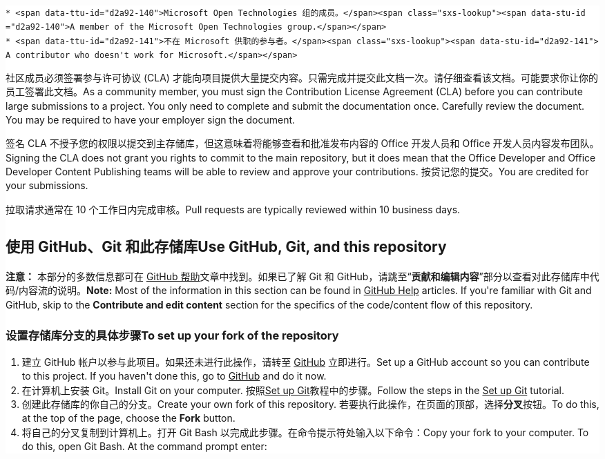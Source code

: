     * <span data-ttu-id="d2a92-140">Microsoft Open Technologies 组的成员。</span><span class="sxs-lookup"><span data-stu-id="d2a92-140">A member of the Microsoft Open Technologies group.</span></span>
    * <span data-ttu-id="d2a92-141">不在 Microsoft 供职的参与者。</span><span class="sxs-lookup"><span data-stu-id="d2a92-141">A contributor who doesn't work for Microsoft.</span></span>

<span data-ttu-id="d2a92-p104">社区成员必须签署参与许可协议 (CLA) 才能向项目提供大量提交内容。只需完成并提交此文档一次。请仔细查看该文档。可能要求你让你的员工签署此文档。</span><span class="sxs-lookup"><span data-stu-id="d2a92-p104">As a community member, you must sign the Contribution License Agreement (CLA) before you can contribute large submissions to a project. You only need to complete and submit the documentation once. Carefully review the document. You may be required to have your employer sign the document.</span></span>

<span data-ttu-id="d2a92-146">签名 CLA 不授予您的权限以提交到主存储库，但这意味着将能够查看和批准发布内容的 Office 开发人员和 Office 开发人员内容发布团队。</span><span class="sxs-lookup"><span data-stu-id="d2a92-146">Signing the CLA does not grant you rights to commit to the main repository, but it does mean that the Office Developer and Office Developer Content Publishing teams will be able to review and approve your contributions.</span></span> <span data-ttu-id="d2a92-147">按贷记您的提交。</span><span class="sxs-lookup"><span data-stu-id="d2a92-147">You are credited for your submissions.</span></span>

<span data-ttu-id="d2a92-148">拉取请求通常在 10 个工作日内完成审核。</span><span class="sxs-lookup"><span data-stu-id="d2a92-148">Pull requests are typically reviewed within 10 business days.</span></span>

## <a name="use-github-git-and-this-repository"></a><span data-ttu-id="d2a92-149">使用 GitHub、Git 和此存储库</span><span class="sxs-lookup"><span data-stu-id="d2a92-149">Use GitHub, Git, and this repository</span></span>

<span data-ttu-id="d2a92-p106">**注意：** 本部分的多数信息都可在 [GitHub 帮助]文章中找到。如果已了解 Git 和 GitHub，请跳至“**贡献和编辑内容**”部分以查看对此存储库中代码/内容流的说明。</span><span class="sxs-lookup"><span data-stu-id="d2a92-p106">**Note:** Most of the information in this section can be found in [GitHub Help] articles.  If you're familiar with Git and GitHub, skip to the **Contribute and edit content** section for the specifics of the code/content flow of this repository.</span></span>

### <a name="to-set-up-your-fork-of-the-repository"></a><span data-ttu-id="d2a92-152">设置存储库分支的具体步骤</span><span class="sxs-lookup"><span data-stu-id="d2a92-152">To set up your fork of the repository</span></span>

1.  <span data-ttu-id="d2a92-p107">建立 GitHub 帐户以参与此项目。如果还未进行此操作，请转至 [GitHub](https://github.com/join) 立即进行。</span><span class="sxs-lookup"><span data-stu-id="d2a92-p107">Set up a GitHub account so you can contribute to this project. If you haven't done this, go to [GitHub](https://github.com/join) and do it now.</span></span>
2.  <span data-ttu-id="d2a92-155">在计算机上安装 Git。</span><span class="sxs-lookup"><span data-stu-id="d2a92-155">Install Git on your computer.</span></span> <span data-ttu-id="d2a92-156">按照[Set up Git]教程中的步骤。</span><span class="sxs-lookup"><span data-stu-id="d2a92-156">Follow the steps in the [Set up Git] tutorial.</span></span>
3.  <span data-ttu-id="d2a92-157">创建此存储库的你自己的分支。</span><span class="sxs-lookup"><span data-stu-id="d2a92-157">Create your own fork of this repository.</span></span> <span data-ttu-id="d2a92-158">若要执行此操作，在页面的顶部，选择**分叉**按钮。</span><span class="sxs-lookup"><span data-stu-id="d2a92-158">To do this, at the top of the page,  choose the **Fork** button.</span></span>
4.  <span data-ttu-id="d2a92-p110">将自己的分叉复制到计算机上。打开 Git Bash 以完成此步骤。在命令提示符处输入以下命令：</span><span class="sxs-lookup"><span data-stu-id="d2a92-p110">Copy your fork to your computer. To do this, open Git Bash. At the command prompt enter:</span></span>


[GitHub Home]: http://github.com
[GitHub 帮助]: http://help.github.com/
[GitHub Help]: http://help.github.com/
[设置 Git]: https://help.github.com/articles/set-up-git/
[Set up Git]: https://help.github.com/articles/set-up-git/
[Daring 火球-减价]: http://daringfireball.net/projects/markdown/
[Daring Fireball - Markdown]: http://daringfireball.net/projects/markdown/
[Daring Fireball]: http://daringfireball.net/